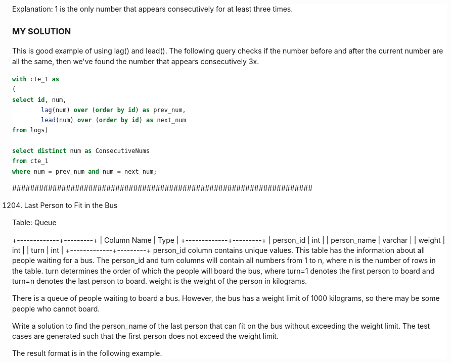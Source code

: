 Explanation: 1 is the only number that appears consecutively for at least three times.


### MY SOLUTION

This is good example of using lag() and lead(). The following query checks if the number before and after the current number are all the same, then we've found the number that appears consecutively 3x. 

```sql
with cte_1 as 
(
select id, num, 
        lag(num) over (order by id) as prev_num, 
        lead(num) over (order by id) as next_num
from logs) 

select distinct num as ConsecutiveNums
from cte_1
where num = prev_num and num = next_num;
```

###################################################################

1204. Last Person to Fit in the Bus

Table: Queue

+-------------+---------+
| Column Name | Type    |
+-------------+---------+
| person_id   | int     |
| person_name | varchar |
| weight      | int     |
| turn        | int     |
+-------------+---------+
person_id column contains unique values.
This table has the information about all people waiting for a bus.
The person_id and turn columns will contain all numbers from 1 to n, where n is the number of rows in the table.
turn determines the order of which the people will board the bus, where turn=1 denotes the first person to board and turn=n denotes the last person to board.
weight is the weight of the person in kilograms.
 

There is a queue of people waiting to board a bus. However, the bus has a weight limit of 1000 kilograms, so there may be some people who cannot board.

Write a solution to find the person_name of the last person that can fit on the bus without exceeding the weight limit. The test cases are generated such that the first person does not exceed the weight limit.

The result format is in the following example.
